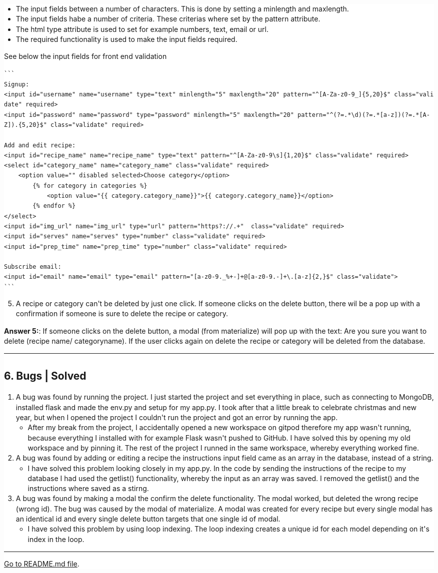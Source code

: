 - The input fields between a number  of characters. This is done by setting a minlength and maxlength. 
- The input fields habe a number of criteria. These criterias where set by the pattern attribute.
- The html type attribute is used to set for example numbers, text, email or url.
- The required functionality is used to make the input fields required. 

See below the input fields for front end validation
    
    ```
    Signup: 
    <input id="username" name="username" type="text" minlength="5" maxlength="20" pattern="^[A-Za-z0-9_]{5,20}$" class="validate" required>
    <input id="password" name="password" type="password" minlength="5" maxlength="20" pattern="^(?=.*\d)(?=.*[a-z])(?=.*[A-Z]).{5,20}$" class="validate" required>

    Add and edit recipe:
    <input id="recipe_name" name="recipe_name" type="text" pattern="^[A-Za-z0-9\s]{1,20}$" class="validate" required>
    <select id="category_name" name="category_name" class="validate" required>
        <option value="" disabled selected>Choose category</option>
            {% for category in categories %}
                <option value="{{ category.category_name}}">{{ category.category_name}}</option>
            {% endfor %}
    </select>
    <input id="img_url" name="img_url" type="url" pattern="https?://.+"  class="validate" required>
    <input id="serves" name="serves" type="number" class="validate" required>
    <input id="prep_time" name="prep_time" type="number" class="validate" required>

    Subscribe email:
    <input id="email" name="email" type="email" pattern="[a-z0-9._%+-]+@[a-z0-9.-]+\.[a-z]{2,}$" class="validate">
    ``` 

5. A recipe or category can't be deleted by just one click. If someone clicks on the delete button, there wil be a pop up with a confirmation if someone is sure to delete the recipe or category.

**Answer 5:**: If someone clicks on the delete button, a modal (from materialize) will pop up with the text: Are you sure you want to delete (recipe name/ categoryname). If the user clicks again on delete the recipe or category will be deleted from the database.

--- 

<span id="bugs"></span>

## 6. Bugs | Solved
1. A bug was found by running the project. I just started the project and set everything in place, such as connecting to MongoDB, installed flask and made the env.py and setup for my app.py. I took after that a little break to celebrate christmas and new year, but when I opened the project I couldn't run the project and got an error by running the app.
    - After my break from the project, I accidentally opened a new workspace on gitpod therefore my app wasn't running, because everything I installed with for example Flask wasn't pushed to GitHub. I have solved this by opening my old workspace and by pinning it. The rest of the project I runned in the same workspace, whereby everything worked fine.
2. A bug was found by adding or editing a recipe the instructions input field came as an array in the database, instead of a string.
    - I have solved this problem looking closely in my app.py. In the code by sending the instructions of the recipe to my database I had used the getlist() functionality, whereby the input as an array was saved. I removed the getlist() and the instructions where saved as a stirng. 
3. A bug was found by making a modal the confirm the delete functionality. The modal worked, but deleted the wrong recipe (wrong id). The bug was caused by the modal of materialize. A modal was created for every recipe but every single modal has an identical id and every single delete button targets that one single id of modal.
    - I have solved this problem by using loop indexing. The loop indexing creates a unique id for each model depending on it's index in the loop.

---

[Go to README.md file](README.md).